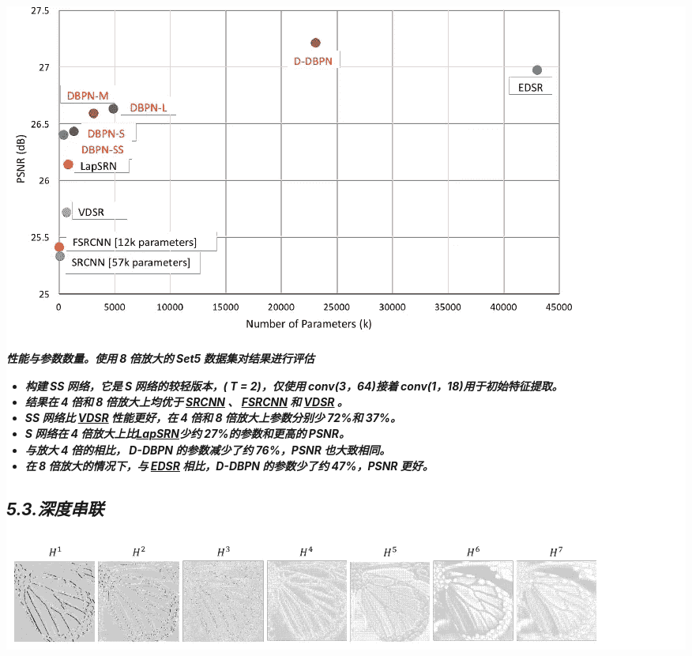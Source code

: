 ***![](img/ec84ff9106b1a4e63413e078f6163e13.png)***

*****性能与参数数量。使用 8 倍放大的 Set5 数据集对结果进行评估*****

*   ***构建 SS 网络，它是 S 网络的较轻版本，( *T* = 2)，仅使用 conv(3，64)接着 conv(1，18)用于初始特征提取。***
*   ***结果在 4 倍和 8 倍放大上均优于 [SRCNN](https://medium.com/coinmonks/review-srcnn-super-resolution-3cb3a4f67a7c?source=post_page---------------------------) 、 [FSRCNN](https://towardsdatascience.com/review-fsrcnn-super-resolution-80ca2ee14da4?source=post_page---------------------------) 和 [VDSR](https://towardsdatascience.com/review-vdsr-super-resolution-f8050d49362f?source=post_page---------------------------) 。***
*   *****SS 网络比** [**VDSR**](https://towardsdatascience.com/review-vdsr-super-resolution-f8050d49362f?source=post_page---------------------------) **性能更好，在 4 倍和 8 倍放大**上参数分别少 72%和 37%。***
*   *****S 网络在 4 倍放大上比**[**LapSRN**](https://towardsdatascience.com/review-lapsrn-ms-lapsrn-laplacian-pyramid-super-resolution-network-super-resolution-c5fe2b65f5e8?source=post_page---------------------------)**少约 27%的参数和更高的 PSNR。*****
*   ***与放大 4 倍的[](https://medium.com/@sh.tsang/review-edsr-mdsr-enhanced-deep-residual-networks-for-single-image-super-resolution-super-4364f3b7f86f)****相比， **D-DBPN 的参数减少了约 76%，PSNR 也大致相同。*********
*   ***在 8 倍放大的情况下，与 [EDSR](https://medium.com/@sh.tsang/review-edsr-mdsr-enhanced-deep-residual-networks-for-single-image-super-resolution-super-4364f3b7f86f) 相比，D-DBPN 的参数少了约 47%，PSNR 更好。***

## ***5.3.深度串联***

***![](img/ca011735b749ca86aa416b2dbc1cb95b.png)***
